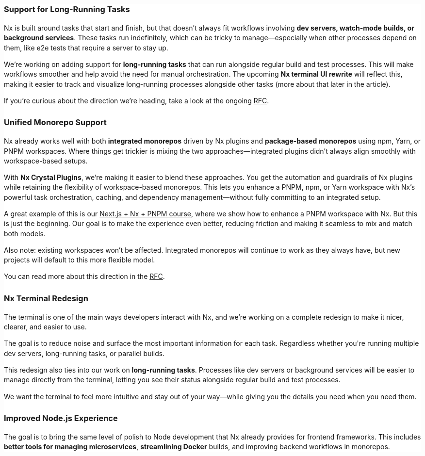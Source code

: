 ### Support for Long-Running Tasks

Nx is built around tasks that start and finish, but that doesn’t always fit workflows involving **dev servers, watch-mode builds, or background services**. These tasks run indefinitely, which can be tricky to manage—especially when other processes depend on them, like e2e tests that require a server to stay up.

We’re working on adding support for **long-running tasks** that can run alongside regular build and test processes. This will make workflows smoother and help avoid the need for manual orchestration. The upcoming **Nx terminal UI rewrite** will reflect this, making it easier to track and visualize long-running processes alongside other tasks (more about that later in the article).

If you’re curious about the direction we’re heading, take a look at the ongoing [RFC](https://github.com/nrwl/nx/discussions/29025).

### Unified Monorepo Support

Nx already works well with both **integrated monorepos** driven by Nx plugins and **package-based monorepos** using npm, Yarn, or PNPM workspaces. Where things get trickier is mixing the two approaches—integrated plugins didn’t always align smoothly with workspace-based setups.

With **Nx Crystal Plugins**, we’re making it easier to blend these approaches. You get the automation and guardrails of Nx plugins while retaining the flexibility of workspace-based monorepos. This lets you enhance a PNPM, npm, or Yarn workspace with Nx’s powerful task orchestration, caching, and dependency management—without fully committing to an integrated setup.

A great example of this is our [Next.js + Nx + PNPM course](/courses/pnpm-nx-next), where we show how to enhance a PNPM workspace with Nx. But this is just the beginning. Our goal is to make the experience even better, reducing friction and making it seamless to mix and match both models.

Also note: existing workspaces won’t be affected. Integrated monorepos will continue to work as they always have, but new projects will default to this more flexible model.

You can read more about this direction in the [RFC](https://github.com/nrwl/nx/discussions/29099).

### Nx Terminal Redesign

The terminal is one of the main ways developers interact with Nx, and we’re working on a complete redesign to make it nicer, clearer, and easier to use.

The goal is to reduce noise and surface the most important information for each task. Regardless whether you're running multiple dev servers, long-running tasks, or parallel builds.

This redesign also ties into our work on **long-running tasks**. Processes like dev servers or background services will be easier to manage directly from the terminal, letting you see their status alongside regular build and test processes.

We want the terminal to feel more intuitive and stay out of your way—while giving you the details you need when you need them.

### Improved Node.js Experience

The goal is to bring the same level of polish to Node development that Nx already provides for frontend frameworks. This includes **better tools for managing microservices**, **streamlining Docker** builds, and improving backend workflows in monorepos.
